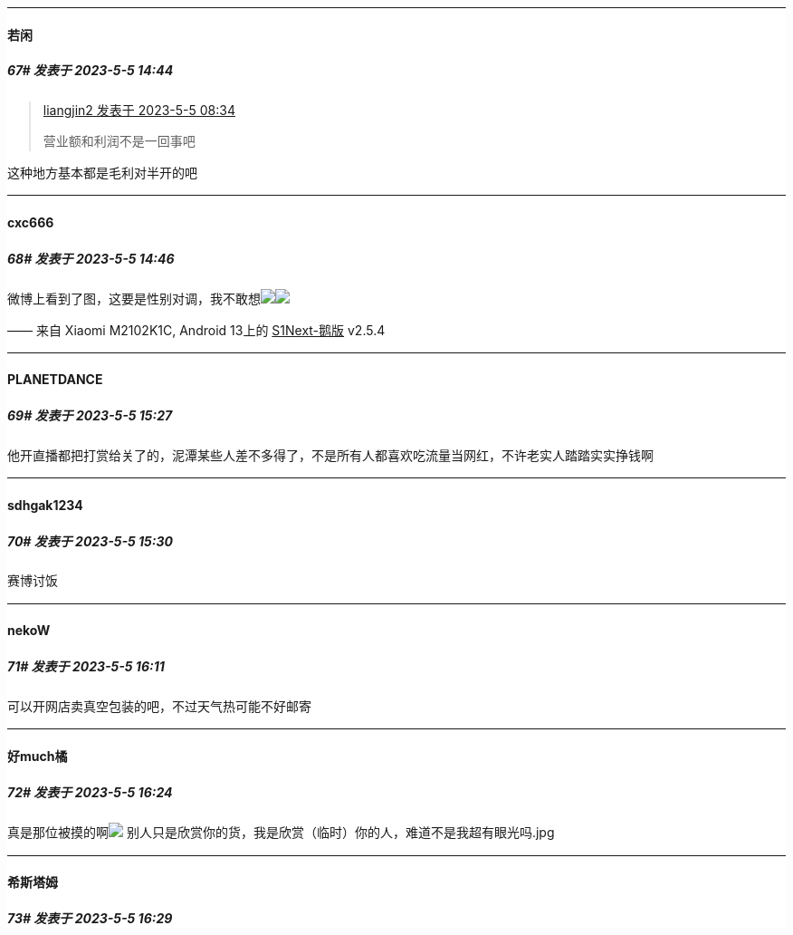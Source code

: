 *****

####  若闲  
##### 67#       发表于 2023-5-5 14:44

<blockquote><a href="httphttps://bbs.saraba1st.com/2b/forum.php?mod=redirect&amp;goto=findpost&amp;pid=60727503&amp;ptid=2133175" target="_blank">liangjin2 发表于 2023-5-5 08:34</a>

营业额和利润不是一回事吧</blockquote>
这种地方基本都是毛利对半开的吧

*****

####  cxc666  
##### 68#       发表于 2023-5-5 14:46

微博上看到了图，这要是性别对调，我不敢想<img src="https://static.saraba1st.com/image/smiley/face2017/067.png" referrerpolicy="no-referrer"><img src="https://p.sda1.dev/11/47405c7adeb96da9b7c2b3903e5cad2c/IMG_2023050514_4618_4611.jpg" referrerpolicy="no-referrer">

—— 来自 Xiaomi M2102K1C, Android 13上的 [S1Next-鹅版](https://github.com/ykrank/S1-Next/releases) v2.5.4


*****

####  PLANETDANCE  
##### 69#       发表于 2023-5-5 15:27

他开直播都把打赏给关了的，泥潭某些人差不多得了，不是所有人都喜欢吃流量当网红，不许老实人踏踏实实挣钱啊

*****

####  sdhgak1234  
##### 70#       发表于 2023-5-5 15:30

赛博讨饭


*****

####  nekoW  
##### 71#       发表于 2023-5-5 16:11

可以开网店卖真空包装的吧，不过天气热可能不好邮寄


*****

####  好much橘  
##### 72#       发表于 2023-5-5 16:24

真是那位被摸的啊<img src="https://static.saraba1st.com/image/smiley/face2017/067.png" referrerpolicy="no-referrer">
别人只是欣赏你的货，我是欣赏（临时）你的人，难道不是我超有眼光吗.jpg

*****

####  希斯塔姆  
##### 73#       发表于 2023-5-5 16:29
